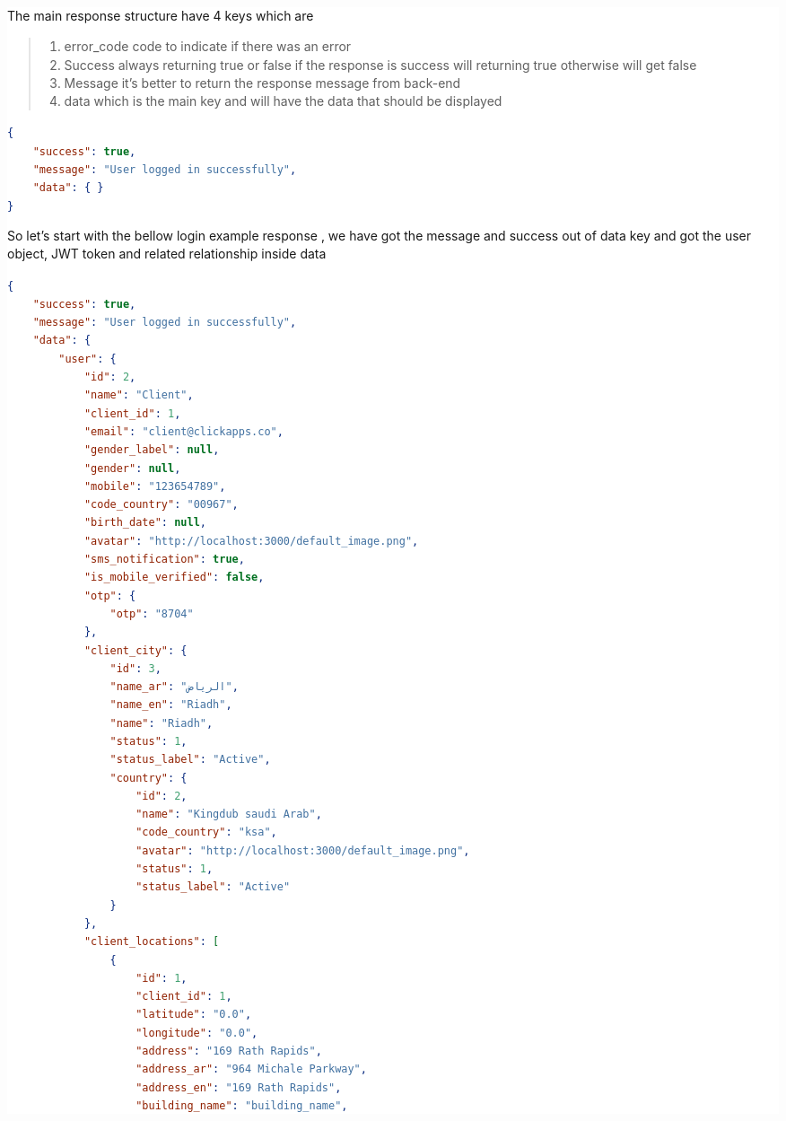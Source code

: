 The main response structure have 4 keys which are
> 1) error_code code to indicate if there was an error
> 2) Success always returning true or false if the response is success will returning true otherwise will get false
> 3) Message it’s better to return the response message from back-end
> 4) data which is the main key and will have the data that should be displayed

```json
{
    "success": true,
    "message": "User logged in successfully",
    "data": { }
}
```

So let’s start with the bellow login example response , we have got the message and success out of data key and got the user object, JWT token and related relationship inside data

```json
{
    "success": true,
    "message": "User logged in successfully",
    "data": {
        "user": {
            "id": 2,
            "name": "Client",
            "client_id": 1,
            "email": "client@clickapps.co",
            "gender_label": null,
            "gender": null,
            "mobile": "123654789",
            "code_country": "00967",
            "birth_date": null,
            "avatar": "http://localhost:3000/default_image.png",
            "sms_notification": true,
            "is_mobile_verified": false,
            "otp": {
                "otp": "8704"
            },
            "client_city": {
                "id": 3,
                "name_ar": "الرياض",
                "name_en": "Riadh",
                "name": "Riadh",
                "status": 1,
                "status_label": "Active",
                "country": {
                    "id": 2,
                    "name": "Kingdub saudi Arab",
                    "code_country": "ksa",
                    "avatar": "http://localhost:3000/default_image.png",
                    "status": 1,
                    "status_label": "Active"
                }
            },
            "client_locations": [
                {
                    "id": 1,
                    "client_id": 1,
                    "latitude": "0.0",
                    "longitude": "0.0",
                    "address": "169 Rath Rapids",
                    "address_ar": "964 Michale Parkway",
                    "address_en": "169 Rath Rapids",
                    "building_name": "building_name",
```